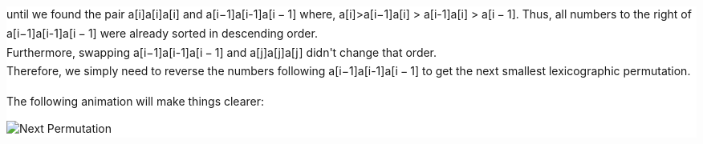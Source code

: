 until we found the pair <span class="math math-inline"><span class="katex"><span class="katex-mathml">a[i]a[i]</span><span class="katex-html" aria-hidden="true"><span class="base"><span class="strut" style="height: 1em; vertical-align: -0.25em;"></span><span class="mord mathnormal">a</span><span class="mopen">[</span><span class="mord mathnormal">i</span><span class="mclose">]</span></span></span></span></span> and <span class="math math-inline"><span class="katex"><span class="katex-mathml">a[i−1]a[i-1]</span><span class="katex-html" aria-hidden="true"><span class="base"><span class="strut" style="height: 1em; vertical-align: -0.25em;"></span><span class="mord mathnormal">a</span><span class="mopen">[</span><span class="mord mathnormal">i</span><span class="mspace" style="margin-right: 0.2222em;"></span><span class="mbin">−</span><span class="mspace" style="margin-right: 0.2222em;"></span></span><span class="base"><span class="strut" style="height: 1em; vertical-align: -0.25em;"></span><span class="mord">1</span><span class="mclose">]</span></span></span></span></span> where,  <span class="math math-inline"><span class="katex"><span class="katex-mathml">a[i]&gt;a[i−1]a[i] &gt; a[i-1]</span><span class="katex-html" aria-hidden="true"><span class="base"><span class="strut" style="height: 1em; vertical-align: -0.25em;"></span><span class="mord mathnormal">a</span><span class="mopen">[</span><span class="mord mathnormal">i</span><span class="mclose">]</span><span class="mspace" style="margin-right: 0.2778em;"></span><span class="mrel">&gt;</span><span class="mspace" style="margin-right: 0.2778em;"></span></span><span class="base"><span class="strut" style="height: 1em; vertical-align: -0.25em;"></span><span class="mord mathnormal">a</span><span class="mopen">[</span><span class="mord mathnormal">i</span><span class="mspace" style="margin-right: 0.2222em;"></span><span class="mbin">−</span><span class="mspace" style="margin-right: 0.2222em;"></span></span><span class="base"><span class="strut" style="height: 1em; vertical-align: -0.25em;"></span><span class="mord">1</span><span class="mclose">]</span></span></span></span></span>. Thus, all numbers to the right of <span class="math math-inline"><span class="katex"><span class="katex-mathml">a[i−1]a[i-1]</span><span class="katex-html" aria-hidden="true"><span class="base"><span class="strut" style="height: 1em; vertical-align: -0.25em;"></span><span class="mord mathnormal">a</span><span class="mopen">[</span><span class="mord mathnormal">i</span><span class="mspace" style="margin-right: 0.2222em;"></span><span class="mbin">−</span><span class="mspace" style="margin-right: 0.2222em;"></span></span><span class="base"><span class="strut" style="height: 1em; vertical-align: -0.25em;"></span><span class="mord">1</span><span class="mclose">]</span></span></span></span></span> were already sorted in descending order.<br>
Furthermore, swapping <span class="math math-inline"><span class="katex"><span class="katex-mathml">a[i−1]a[i-1]</span><span class="katex-html" aria-hidden="true"><span class="base"><span class="strut" style="height: 1em; vertical-align: -0.25em;"></span><span class="mord mathnormal">a</span><span class="mopen">[</span><span class="mord mathnormal">i</span><span class="mspace" style="margin-right: 0.2222em;"></span><span class="mbin">−</span><span class="mspace" style="margin-right: 0.2222em;"></span></span><span class="base"><span class="strut" style="height: 1em; vertical-align: -0.25em;"></span><span class="mord">1</span><span class="mclose">]</span></span></span></span></span> and <span class="math math-inline"><span class="katex"><span class="katex-mathml">a[j]a[j]</span><span class="katex-html" aria-hidden="true"><span class="base"><span class="strut" style="height: 1em; vertical-align: -0.25em;"></span><span class="mord mathnormal">a</span><span class="mopen">[</span><span class="mord mathnormal" style="margin-right: 0.05724em;">j</span><span class="mclose">]</span></span></span></span></span> didn't change that order.<br>
Therefore, we simply need to reverse the numbers following <span class="math math-inline"><span class="katex"><span class="katex-mathml">a[i−1]a[i-1]</span><span class="katex-html" aria-hidden="true"><span class="base"><span class="strut" style="height: 1em; vertical-align: -0.25em;"></span><span class="mord mathnormal">a</span><span class="mopen">[</span><span class="mord mathnormal">i</span><span class="mspace" style="margin-right: 0.2222em;"></span><span class="mbin">−</span><span class="mspace" style="margin-right: 0.2222em;"></span></span><span class="base"><span class="strut" style="height: 1em; vertical-align: -0.25em;"></span><span class="mord">1</span><span class="mclose">]</span></span></span></span></span> to get the next smallest lexicographic permutation.</p>
<p>The following animation will make things clearer:</p>
<p><img src="https://leetcode.com/media/original_images/31_Next_Permutation.gif" alt="Next Permutation"></p>